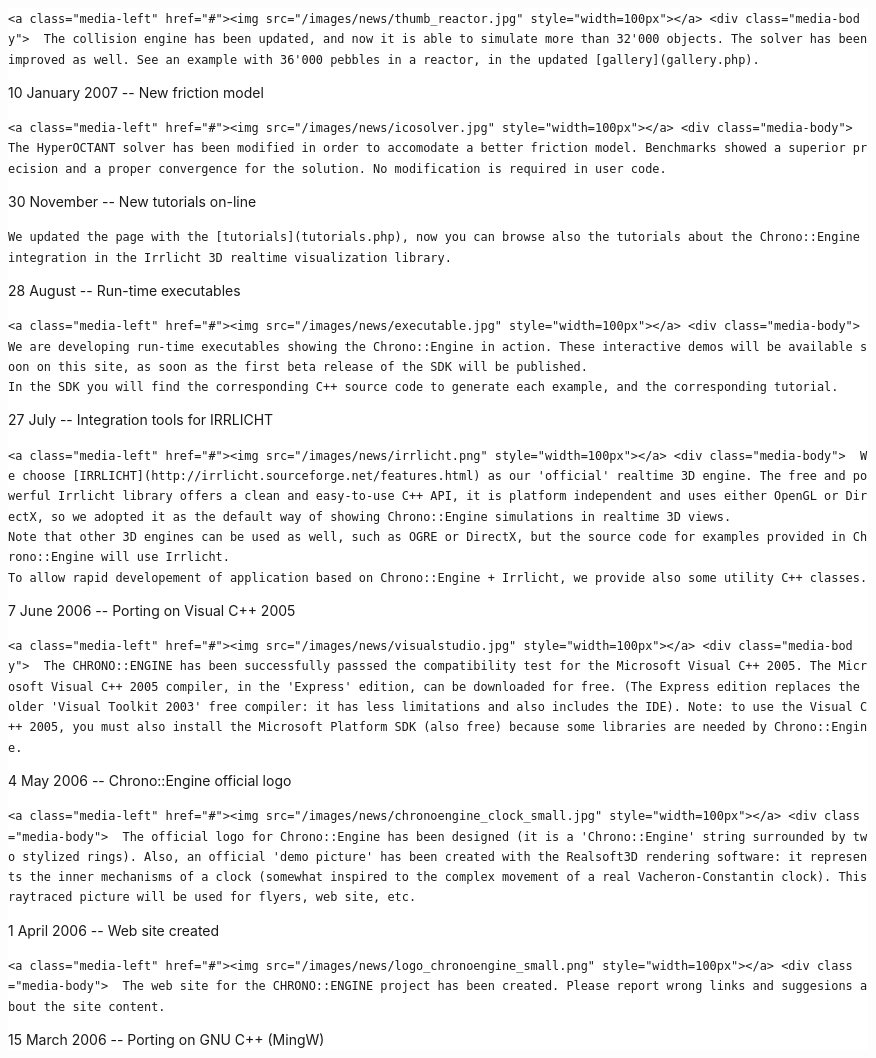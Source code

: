 	<a class="media-left" href="#"><img src="/images/news/thumb_reactor.jpg" style="width=100px"></a> <div class="media-body">  The collision engine has been updated, and now it is able to simulate more than 32'000 objects. The solver has been improved as well. See an example with 36'000 pebbles in a reactor, in the updated [gallery](gallery.php).
</div>
</div>
<div class = "well">
	<p>10 January 2007 -- New friction model</p>

	<a class="media-left" href="#"><img src="/images/news/icosolver.jpg" style="width=100px"></a> <div class="media-body">  The HyperOCTANT solver has been modified in order to accomodate a better friction model. Benchmarks showed a superior precision and a proper convergence for the solution. No modification is required in user code.
</div>
</div>
<div class = "well">
	<p>30 November -- New tutorials on-line</p>

	We updated the page with the [tutorials](tutorials.php), now you can browse also the tutorials about the Chrono::Engine integration in the Irrlicht 3D realtime visualization library.
</div>
</div>
<div class = "well">
	<p>28 August -- Run-time executables</p>

	<a class="media-left" href="#"><img src="/images/news/executable.jpg" style="width=100px"></a> <div class="media-body">  We are developing run-time executables showing the Chrono::Engine in action. These interactive demos will be available soon on this site, as soon as the first beta release of the SDK will be published.
	In the SDK you will find the corresponding C++ source code to generate each example, and the corresponding tutorial.
</div>
</div>
<div class = "well">
	<p>27 July -- Integration tools for IRRLICHT</p>

	<a class="media-left" href="#"><img src="/images/news/irrlicht.png" style="width=100px"></a> <div class="media-body">  We choose [IRRLICHT](http://irrlicht.sourceforge.net/features.html) as our 'official' realtime 3D engine. The free and powerful Irrlicht library offers a clean and easy-to-use C++ API, it is platform independent and uses either OpenGL or DirectX, so we adopted it as the default way of showing Chrono::Engine simulations in realtime 3D views.
	Note that other 3D engines can be used as well, such as OGRE or DirectX, but the source code for examples provided in Chrono::Engine will use Irrlicht.
	To allow rapid developement of application based on Chrono::Engine + Irrlicht, we provide also some utility C++ classes.
</div>
</div>
<div class = "well">
	<p>7 June 2006 -- Porting on Visual C++ 2005</p>

	<a class="media-left" href="#"><img src="/images/news/visualstudio.jpg" style="width=100px"></a> <div class="media-body">  The CHRONO::ENGINE has been successfully passsed the compatibility test for the Microsoft Visual C++ 2005. The Microsoft Visual C++ 2005 compiler, in the 'Express' edition, can be downloaded for free. (The Express edition replaces the older 'Visual Toolkit 2003' free compiler: it has less limitations and also includes the IDE). Note: to use the Visual C++ 2005, you must also install the Microsoft Platform SDK (also free) because some libraries are needed by Chrono::Engine.
</div>
</div>
<div class = "well">
	<p>4 May 2006 -- Chrono::Engine official logo</p>

	<a class="media-left" href="#"><img src="/images/news/chronoengine_clock_small.jpg" style="width=100px"></a> <div class="media-body">  The official logo for Chrono::Engine has been designed (it is a 'Chrono::Engine' string surrounded by two stylized rings). Also, an official 'demo picture' has been created with the Realsoft3D rendering software: it represents the inner mechanisms of a clock (somewhat inspired to the complex movement of a real Vacheron-Constantin clock). This raytraced picture will be used for flyers, web site, etc.
</div>
</div>
<div class = "well">
	<p>1 April 2006 -- Web site created</p>

	<a class="media-left" href="#"><img src="/images/news/logo_chronoengine_small.png" style="width=100px"></a> <div class="media-body">  The web site for the CHRONO::ENGINE project has been created. Please report wrong links and suggesions about the site content.
</div>
</div>
<div class = "well">
	<p>15 March 2006 -- Porting on GNU C++ (MingW)</p>
